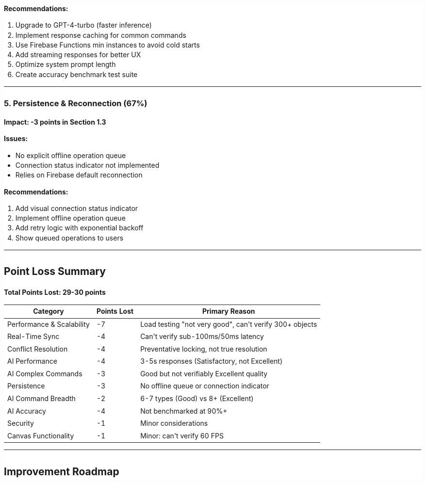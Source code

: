 **Recommendations:**
1. Upgrade to GPT-4-turbo (faster inference)
2. Implement response caching for common commands
3. Use Firebase Functions min instances to avoid cold starts
4. Add streaming responses for better UX
5. Optimize system prompt length
6. Create accuracy benchmark test suite

---

### 5. Persistence & Reconnection (67%)
**Impact: -3 points in Section 1.3**

**Issues:**
- No explicit offline operation queue
- Connection status indicator not implemented
- Relies on Firebase default reconnection

**Recommendations:**
1. Add visual connection status indicator
2. Implement offline operation queue
3. Add retry logic with exponential backoff
4. Show queued operations to users

---

## Point Loss Summary

**Total Points Lost: 29-30 points**

| Category | Points Lost | Primary Reason |
|----------|-------------|----------------|
| Performance & Scalability | -7 | Load testing "not very good", can't verify 300+ objects |
| Real-Time Sync | -4 | Can't verify sub-100ms/50ms latency |
| Conflict Resolution | -4 | Preventative locking, not true resolution |
| AI Performance | -4 | 3-5s responses (Satisfactory, not Excellent) |
| AI Complex Commands | -3 | Good but not verifiably Excellent quality |
| Persistence | -3 | No offline queue or connection indicator |
| AI Command Breadth | -2 | 6-7 types (Good) vs 8+ (Excellent) |
| AI Accuracy | -4 | Not benchmarked at 90%+ |
| Security | -1 | Minor considerations |
| Canvas Functionality | -1 | Minor: can't verify 60 FPS |

---

## Improvement Roadmap
